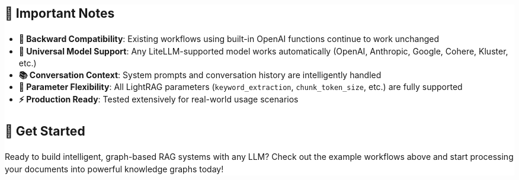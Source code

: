 ## 📝 Important Notes

- **🔄 Backward Compatibility**: Existing workflows using built-in OpenAI functions continue to work unchanged
- **🤖 Universal Model Support**: Any LiteLLM-supported model works automatically (OpenAI, Anthropic, Google, Cohere, Kluster, etc.)
- **📚 Conversation Context**: System prompts and conversation history are intelligently handled
- **🔧 Parameter Flexibility**: All LightRAG parameters (`keyword_extraction`, `chunk_token_size`, etc.) are fully supported
- **⚡ Production Ready**: Tested extensively for real-world usage scenarios

## 🚀 Get Started

Ready to build intelligent, graph-based RAG systems with any LLM? Check out the example workflows above and start processing your documents into powerful knowledge graphs today!